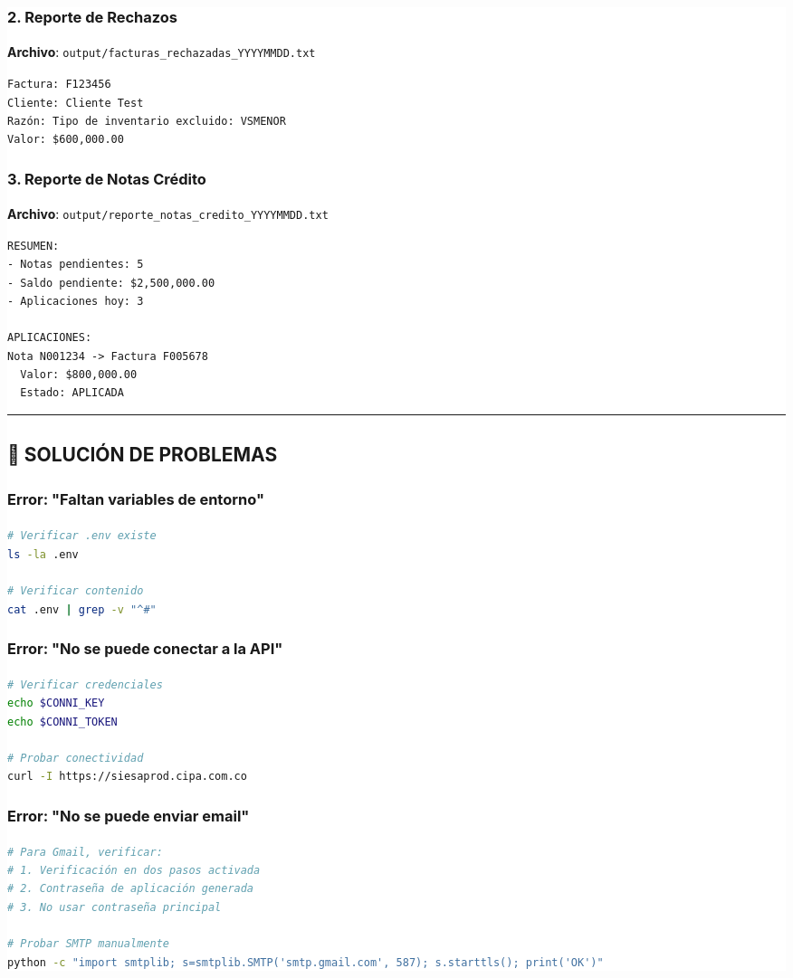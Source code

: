 ### 2. Reporte de Rechazos
**Archivo**: `output/facturas_rechazadas_YYYYMMDD.txt`
```
Factura: F123456
Cliente: Cliente Test
Razón: Tipo de inventario excluido: VSMENOR
Valor: $600,000.00
```

### 3. Reporte de Notas Crédito
**Archivo**: `output/reporte_notas_credito_YYYYMMDD.txt`
```
RESUMEN:
- Notas pendientes: 5
- Saldo pendiente: $2,500,000.00
- Aplicaciones hoy: 3

APLICACIONES:
Nota N001234 -> Factura F005678
  Valor: $800,000.00
  Estado: APLICADA
```

---

## 🔧 SOLUCIÓN DE PROBLEMAS

### Error: "Faltan variables de entorno"
```bash
# Verificar .env existe
ls -la .env

# Verificar contenido
cat .env | grep -v "^#"
```

### Error: "No se puede conectar a la API"
```bash
# Verificar credenciales
echo $CONNI_KEY
echo $CONNI_TOKEN

# Probar conectividad
curl -I https://siesaprod.cipa.com.co
```

### Error: "No se puede enviar email"
```bash
# Para Gmail, verificar:
# 1. Verificación en dos pasos activada
# 2. Contraseña de aplicación generada
# 3. No usar contraseña principal

# Probar SMTP manualmente
python -c "import smtplib; s=smtplib.SMTP('smtp.gmail.com', 587); s.starttls(); print('OK')"
```
